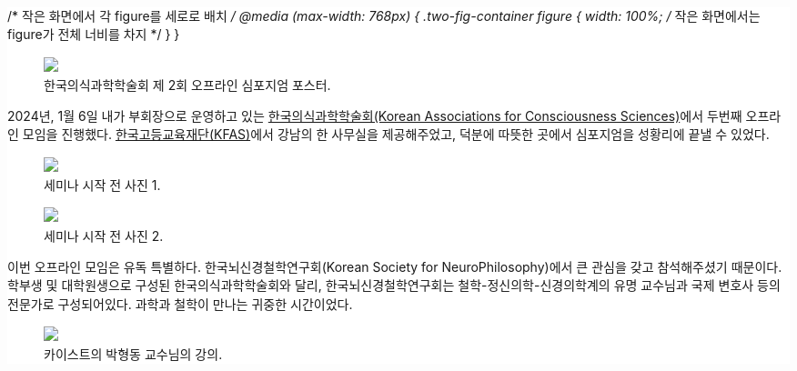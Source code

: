  /* 작은 화면에서 각 figure를 세로로 배치 */
  @media (max-width: 768px) {
      .two-fig-container figure {
          width: 100%; /* 작은 화면에서는 figure가 전체 너비를 차지 */
      }
  }
</style>

<div class="centered-container">
  <figure>
    <img src="/assets/images/posts/2024/Q1/2024-01-06-KACS x KSCN Meeting/Symposium.png" style="width: 30%; height: auto;">
    <figcaption>
      한국의식과학학술회 제 2회 오프라인 심포지엄 포스터.
    </figcaption>
  </figure>
</div>

2024년, 1월 6일 내가 부회장으로 운영하고 있는 [한국의식과학학술회(Korean Associations for Consciousness Sciences)](https://kacs.me/)에서 두번째 오프라인 모임을 진행했다. [한국고등교육재단(KFAS)](https://www.kfas.or.kr/)에서 강남의 한 사무실을 제공해주었고, 덕분에 따뜻한 곳에서 심포지엄을 성황리에 끝낼 수 있었다.


<div class="centered-container">
  <div class="two-fig-container">
    <figure>
      <img src="/assets/images/posts/2024/Q1/2024-01-06-KACS x KSCN Meeting/0.jpg" style="width: 80%; height: auto;">
      <figcaption>
        세미나 시작 전 사진 1.
      </figcaption>
    </figure>
    <figure>
      <img src="/assets/images/posts/2024/Q1/2024-01-06-KACS x KSCN Meeting/1.jpg" style="width: 80%; height: auto;">
      <figcaption>
        세미나 시작 전 사진 2.
      </figcaption>
    </figure>
  </div>
</div>

이번 오프라인 모임은 유독 특별하다. 한국뇌신경철학연구회(Korean Society for NeuroPhilosophy)에서 큰 관심을 갖고 참석해주셨기 때문이다. 학부생 및 대학원생으로 구성된 한국의식과학학술회와 달리, 한국뇌신경철학연구회는 철학-정신의학-신경의학계의 유명 교수님과 국제 변호사 등의 전문가로 구성되어있다. 과학과 철학이 만나는 귀중한 시간이었다.


<div class="centered-container">
  <figure>
    <img src="/assets/images/posts/2024/Q1/2024-01-06-KACS x KSCN Meeting/2.jpg" style="width: 50%; height: auto;">
    <figcaption>
      카이스트의 박형동 교수님의 강의.
    </figcaption>
  </figure>
</div>
